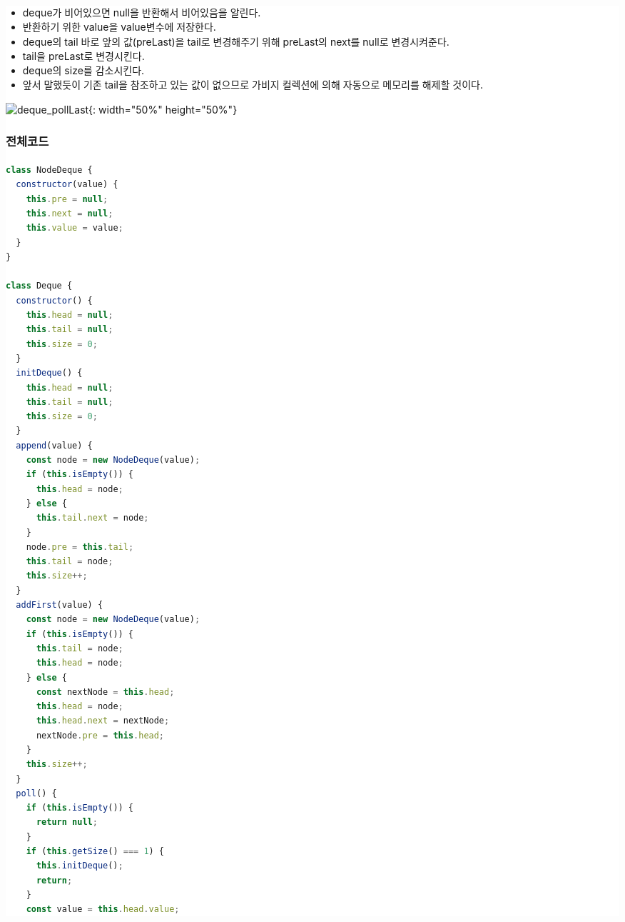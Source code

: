 - deque가 비어있으면 null을 반환해서 비어있음을 알린다.
- 반환하기 위한 value을 value변수에 저장한다.
- deque의 tail 바로 앞의 값(preLast)을 tail로 변경해주기 위해 preLast의 next를 null로 변경시켜준다.
- tail을 preLast로 변경시킨다.
- deque의 size를 감소시킨다.
- 앞서 말했듯이 기존 tail을 참조하고 있는 값이 없으므로 가비지 컬렉션에 의해 자동으로 메모리를 해제할 것이다.

![deque_pollLast](https://user-images.githubusercontent.com/70616579/183029587-25ef0854-d1ad-4116-91ff-dd5b3accd717.png){: width="50%" height="50%"}

### 전체코드

```javascript
class NodeDeque {
  constructor(value) {
    this.pre = null;
    this.next = null;
    this.value = value;
  }
}

class Deque {
  constructor() {
    this.head = null;
    this.tail = null;
    this.size = 0;
  }
  initDeque() {
    this.head = null;
    this.tail = null;
    this.size = 0;
  }
  append(value) {
    const node = new NodeDeque(value);
    if (this.isEmpty()) {
      this.head = node;
    } else {
      this.tail.next = node;
    }
    node.pre = this.tail;
    this.tail = node;
    this.size++;
  }
  addFirst(value) {
    const node = new NodeDeque(value);
    if (this.isEmpty()) {
      this.tail = node;
      this.head = node;
    } else {
      const nextNode = this.head;
      this.head = node;
      this.head.next = nextNode;
      nextNode.pre = this.head;
    }
    this.size++;
  }
  poll() {
    if (this.isEmpty()) {
      return null;
    }
    if (this.getSize() === 1) {
      this.initDeque();
      return;
    }
    const value = this.head.value;
```